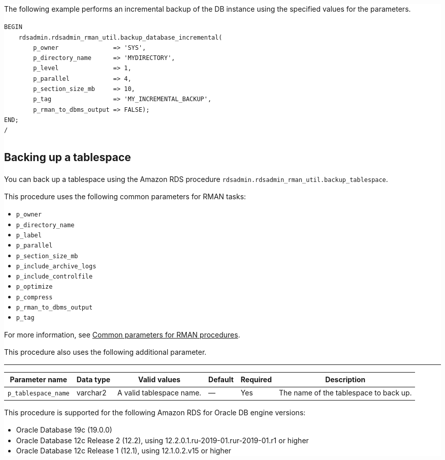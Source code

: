 The following example performs an incremental backup of the DB instance using the specified values for the parameters\.

```
BEGIN
    rdsadmin.rdsadmin_rman_util.backup_database_incremental(
        p_owner               => 'SYS', 
        p_directory_name      => 'MYDIRECTORY',
        p_level               => 1,
        p_parallel            => 4,  
        p_section_size_mb     => 10,
        p_tag                 => 'MY_INCREMENTAL_BACKUP',
        p_rman_to_dbms_output => FALSE);
END;
/
```

## Backing up a tablespace<a name="Appendix.Oracle.CommonDBATasks.BackupTablespace"></a>

You can back up a tablespace using the Amazon RDS procedure `rdsadmin.rdsadmin_rman_util.backup_tablespace`\.

This procedure uses the following common parameters for RMAN tasks:
+ `p_owner`
+ `p_directory_name`
+ `p_label`
+ `p_parallel`
+ `p_section_size_mb`
+ `p_include_archive_logs`
+ `p_include_controlfile`
+ `p_optimize`
+ `p_compress`
+ `p_rman_to_dbms_output`
+ `p_tag`

For more information, see [Common parameters for RMAN procedures](#Appendix.Oracle.CommonDBATasks.CommonParameters)\.

This procedure also uses the following additional parameter\.


****  

| Parameter name | Data type | Valid values | Default | Required | Description | 
| --- | --- | --- | --- | --- | --- | 
|  `p_tablespace_name`  |  varchar2  |  A valid tablespace name\.  |  —  |  Yes  |  The name of the tablespace to back up\.  | 

This procedure is supported for the following Amazon RDS for Oracle DB engine versions:
+ Oracle Database 19c \(19\.0\.0\)
+ Oracle Database 12c Release 2 \(12\.2\), using 12\.2\.0\.1\.ru\-2019\-01\.rur\-2019\-01\.r1 or higher
+ Oracle Database 12c Release 1 \(12\.1\), using 12\.1\.0\.2\.v15 or higher
